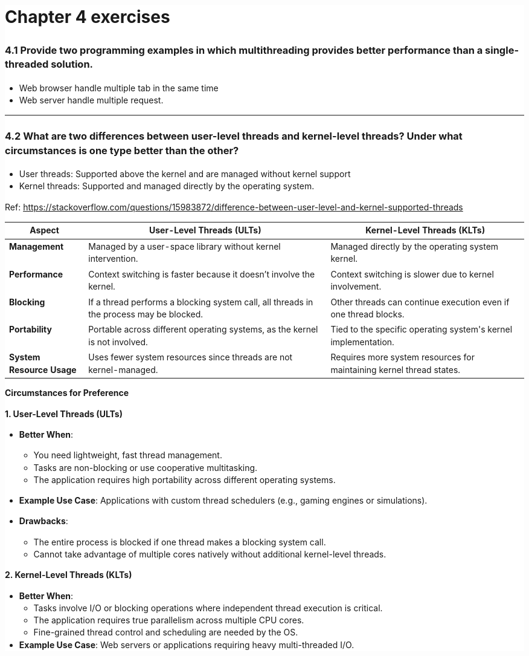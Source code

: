 # Chapter 4 exercises


### 4.1 Provide two programming examples in which multithreading provides better performance than a single-threaded solution.
- Web browser handle multiple tab in the same time
- Web server handle multiple request.

---

### 4.2 What are two differences between user-level threads and kernel-level threads? Under what circumstances is one type better than the other?
- User threads: Supported above the kernel and are managed without kernel support
- Kernel threads: Supported and managed directly by the operating system.

Ref: https://stackoverflow.com/questions/15983872/difference-between-user-level-and-kernel-supported-threads

| **Aspect**                | **User-Level Threads (ULTs)**                                                           | **Kernel-Level Threads (KLTs)**                                      |
| ------------------------- | --------------------------------------------------------------------------------------- | -------------------------------------------------------------------- |
| **Management**            | Managed by a user-space library without kernel intervention.                            | Managed directly by the operating system kernel.                     |
| **Performance**           | Context switching is faster because it doesn’t involve the kernel.                      | Context switching is slower due to kernel involvement.               |
| **Blocking**              | If a thread performs a blocking system call, all threads in the process may be blocked. | Other threads can continue execution even if one thread blocks.      |
| **Portability**           | Portable across different operating systems, as the kernel is not involved.             | Tied to the specific operating system's kernel implementation.       |
| **System Resource Usage** | Uses fewer system resources since threads are not kernel-managed.                       | Requires more system resources for maintaining kernel thread states. |

**Circumstances for Preference**

**1. User-Level Threads (ULTs)**
- **Better When**:
  - You need lightweight, fast thread management.
  - Tasks are non-blocking or use cooperative multitasking.
  - The application requires high portability across different operating systems.
- **Example Use Case**: Applications with custom thread schedulers (e.g., gaming engines or simulations).

- **Drawbacks**:
  - The entire process is blocked if one thread makes a blocking system call.
  - Cannot take advantage of multiple cores natively without additional kernel-level threads.

**2. Kernel-Level Threads (KLTs)**
- **Better When**:
  - Tasks involve I/O or blocking operations where independent thread execution is critical.
  - The application requires true parallelism across multiple CPU cores.
  - Fine-grained thread control and scheduling are needed by the OS.
- **Example Use Case**: Web servers or applications requiring heavy multi-threaded I/O.
